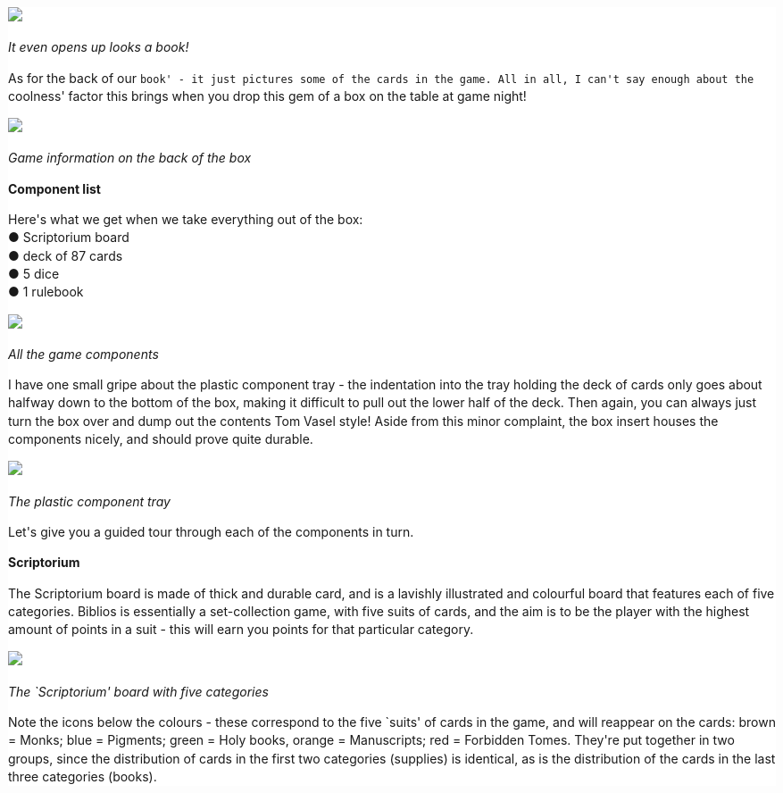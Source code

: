![][9]

  
_It even opens up looks a book!_

As for the back of our `book' - it just pictures some of the cards in the game. All in all, I can't say enough about the `coolness' factor this brings when you drop this gem of a box on the table at game night!

![][10]

  
_Game information on the back of the box_

**Component list**

Here's what we get when we take everything out of the box:  
● Scriptorium board  
● deck of 87 cards  
● 5 dice  
● 1 rulebook

![][11]

  
_All the game components_

I have one small gripe about the plastic component tray - the indentation into the tray holding the deck of cards only goes about halfway down to the bottom of the box, making it difficult to pull out the lower half of the deck. Then again, you can always just turn the box over and dump out the contents Tom Vasel style! Aside from this minor complaint, the box insert houses the components nicely, and should prove quite durable.

![][12]

  
_The plastic component tray_

Let's give you a guided tour through each of the components in turn.

**Scriptorium**

The Scriptorium board is made of thick and durable card, and is a lavishly illustrated and colourful board that features each of five categories. Biblios is essentially a set-collection game, with five suits of cards, and the aim is to be the player with the highest amount of points in a suit - this will earn you points for that particular category.

![][13]

  
_The `Scriptorium' board with five categories_

Note the icons below the colours - these correspond to the five `suits' of cards in the game, and will reappear on the cards: brown = Monks; blue = Pigments; green = Holy books, orange = Manuscripts; red = Forbidden Tomes. They're put together in two groups, since the distribution of cards in the first two categories (supplies) is identical, as is the distribution of the cards in the last three categories (books).


[1]: http://cf.geekdo-images.com/images/pic947672_md.jpg
[2]: http://www.boardgamegeek.com/boardgame/34219/biblios
[3]: /boardgame/172/sale
[4]: /boardgame/34219/biblios
[5]: http://cf.geekdo-images.com/images/pic953051_sq.jpg
[6]: http://cf.geekdo-images.com/images/pic954275_sq.jpg
[7]: http://cf.geekdo-images.com/images/pic954735_sq.jpg
[8]: http://cf.geekdo-images.com/images/pic948033_md.jpg
[9]: http://cf.geekdo-images.com/images/pic948023_md.jpg
[10]: http://cf.geekdo-images.com/images/pic947942_md.jpg
[11]: http://cf.geekdo-images.com/images/pic954338_md.jpg
[12]: http://cf.geekdo-images.com/images/pic948016_md.jpg
[13]: http://cf.geekdo-images.com/images/pic948032_md.jpg
[14]: http://cf.geekdo-images.com/images/pic949551_md.jpg
[15]: http://cf.geekdo-images.com/images/pic949552_md.jpg
[16]: http://cf.geekdo-images.com/images/pic954156_md.jpg
[17]: http://cf.geekdo-images.com/images/pic955083_md.jpg
[18]: http://cf.geekdo-images.com/images/pic955004_md.jpg
[19]: http://cf.geekdo-images.com/images/pic953053_md.jpg
[20]: http://cf.geekdo-images.com/images/pic954052_t.jpg
[21]: http://cf.geekdo-images.com/images/pic954051_t.jpg
[22]: http://cf.geekdo-images.com/images/pic953718_t.jpg
[23]: http://cf.geekdo-images.com/images/pic953717_t.jpg
[24]: http://cf.geekdo-images.com/images/pic953716_t.jpg
[25]: http://cf.geekdo-images.com/images/pic954154_md.jpg
[26]: http://cf.geekdo-images.com/images/pic954053_md.jpg
[27]: http://www.boardgamegeek.com/thread/295214/are-remaining-gold-cards-part-of-random-removal
[28]: http://www.boardgamegeek.com/thread/287521/tiebreaker-questions
[29]: http://cf.geekdo-images.com/images/pic953597_md.jpg
[30]: http://cf.geekdo-images.com/images/pic953052_md.jpg
[31]: http://cf.geekdo-images.com/images/pic954155_md.jpg
[32]: http://cf.geekdo-images.com/images/pic954275_md.jpg
[33]: http://cf.geekdo-images.com/images/pic955016_md.jpg
[34]: http://cf.geekdo-images.com/images/pic955073_md.jpg
[35]: http://cf.geekdo-images.com/images/pic954796_md.jpg
[36]: http://cf.geekdo-images.com/images/pic954277_md.jpg
[37]: http://www.boardgamegeek.com/article/6481123#6481123
[38]: /thread/633263/cheat-or-sneak-bluffing-bidding-more-you-can-pay-i
[39]: http://cf.geekdo-images.com/images/pic955018_md.jpg
[40]: http://cf.geekdo-images.com/images/pic954337_t.jpg
[41]: http://cf.geekdo-images.com/images/pic949553_t.jpg
[42]: http://www.boardgamegeek.com/thread/633521/a-mathematical-analysis-of-worker-cards-vs-resourc
[43]: http://www.boardgamegeek.com/article/6501352#6501352
[44]: http://cf.geekdo-images.com/images/pic955518_md.jpg
[45]: http://cf.geekdo-images.com/images/pic955520_md.jpg
[46]: http://cf.geekdo-images.com/images/pic947970_t.jpg
[47]: http://cf.geekdo-images.com/images/pic954735_t.jpg
[48]: http://cf.geekdo-images.com/images/pic955016_t.jpg
[49]: http://cf.geekdo-images.com/images/pic953595_t.jpg
[50]: data:image/gif%3Bbase64%2CR0lGODlhAQABAAAAACH5BAEKAAEALAAAAAABAAEAAAICTAEAOw%3D%3D ""